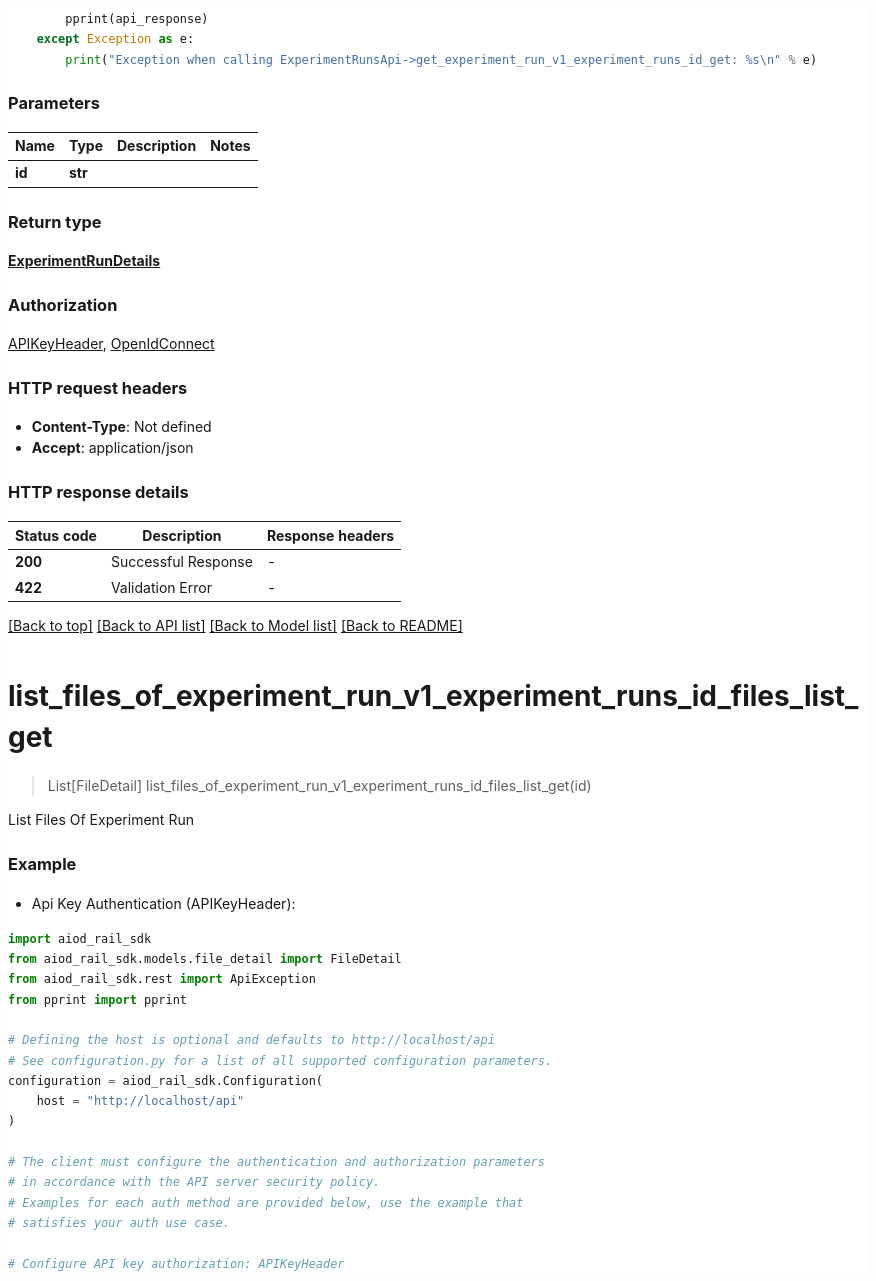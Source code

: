 ```python
        pprint(api_response)
    except Exception as e:
        print("Exception when calling ExperimentRunsApi->get_experiment_run_v1_experiment_runs_id_get: %s\n" % e)
```



### Parameters


Name | Type | Description  | Notes
------------- | ------------- | ------------- | -------------
 **id** | **str**|  | 

### Return type

[**ExperimentRunDetails**](ExperimentRunDetails.md)

### Authorization

[APIKeyHeader](../README.md#APIKeyHeader), [OpenIdConnect](../README.md#OpenIdConnect)

### HTTP request headers

 - **Content-Type**: Not defined
 - **Accept**: application/json

### HTTP response details

| Status code | Description | Response headers |
|-------------|-------------|------------------|
**200** | Successful Response |  -  |
**422** | Validation Error |  -  |

[[Back to top]](#) [[Back to API list]](../README.md#documentation-for-api-endpoints) [[Back to Model list]](../README.md#documentation-for-models) [[Back to README]](../README.md)

# **list_files_of_experiment_run_v1_experiment_runs_id_files_list_get**
> List[FileDetail] list_files_of_experiment_run_v1_experiment_runs_id_files_list_get(id)

List Files Of Experiment Run

### Example

* Api Key Authentication (APIKeyHeader):

```python
import aiod_rail_sdk
from aiod_rail_sdk.models.file_detail import FileDetail
from aiod_rail_sdk.rest import ApiException
from pprint import pprint

# Defining the host is optional and defaults to http://localhost/api
# See configuration.py for a list of all supported configuration parameters.
configuration = aiod_rail_sdk.Configuration(
    host = "http://localhost/api"
)

# The client must configure the authentication and authorization parameters
# in accordance with the API server security policy.
# Examples for each auth method are provided below, use the example that
# satisfies your auth use case.

# Configure API key authorization: APIKeyHeader
```